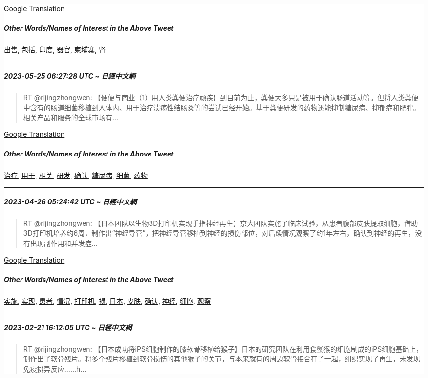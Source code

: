 [Google Translation](https://translate.google.com/?hi=en&tab=TT&sl=zh-CN&tl=en&op=translate&text=RT+%40zaobaosg%3A+%E5%8D%B0%E5%BA%A6%E5%B0%BC%E8%A5%BF%E4%BA%9A%E5%BD%93%E5%B1%80%E9%80%AE%E6%8D%9512%E5%90%8D%E6%B6%89%E5%8F%8A%E9%9D%9E%E6%B3%95%E5%99%A8%E5%AE%98%E7%A7%BB%E6%A4%8D%E4%BA%BA%E5%8F%A3%E8%B4%A9%E5%8D%96%E6%B4%BB%E5%8A%A8%E8%80%85%EF%BC%8C%E4%BB%96%E4%BB%AC%E5%B0%86122%E4%BA%BA%E8%B4%A9%E8%BF%90%E5%88%B0%E6%9F%AC%E5%9F%94%E5%AF%A8%E5%87%BA%E5%94%AE%E8%82%BE%E8%84%8F%EF%BC%8C%E8%90%BD%E7%BD%91%E8%80%85%E5%8C%85%E6%8B%AC%E4%B8%80%E5%90%8D%E8%AD%A6%E5%AF%9F%E5%92%8C%E4%B8%80%E5%90%8D%E7%A7%BB%E6%B0%91%E5%B1%80%E5%AE%98%E5%91%98%E3%80%82https%3A%2F%2Ft.co%2FTvSfEDrVlT)
##### Other Words/Names of Interest in the Above Tweet
[出售](出售.md), [包括](包括.md), [印度](印度.md), [器官](器官.md), [柬埔寨](柬埔寨.md), [肾](肾.md)
___
##### 2023-05-25 06:27:28 UTC ~ 日經中文網
> RT @rijingzhongwen: 【便便与商业（1）用人类粪便治疗顽疾】到目前为止，粪便大多只是被用于确认肠道活动等。但将人类粪便中含有的肠道细菌移植到人体内、用于治疗溃疡性结肠炎等的尝试已经开始。基于粪便研发的药物还能抑制糖尿病、抑郁症和肥胖。相关产品和服务的全球市场有…

[Google Translation](https://translate.google.com/?hi=en&tab=TT&sl=zh-CN&tl=en&op=translate&text=RT+%40rijingzhongwen%3A+%E3%80%90%E4%BE%BF%E4%BE%BF%E4%B8%8E%E5%95%86%E4%B8%9A%EF%BC%881%EF%BC%89%E7%94%A8%E4%BA%BA%E7%B1%BB%E7%B2%AA%E4%BE%BF%E6%B2%BB%E7%96%97%E9%A1%BD%E7%96%BE%E3%80%91%E5%88%B0%E7%9B%AE%E5%89%8D%E4%B8%BA%E6%AD%A2%EF%BC%8C%E7%B2%AA%E4%BE%BF%E5%A4%A7%E5%A4%9A%E5%8F%AA%E6%98%AF%E8%A2%AB%E7%94%A8%E4%BA%8E%E7%A1%AE%E8%AE%A4%E8%82%A0%E9%81%93%E6%B4%BB%E5%8A%A8%E7%AD%89%E3%80%82%E4%BD%86%E5%B0%86%E4%BA%BA%E7%B1%BB%E7%B2%AA%E4%BE%BF%E4%B8%AD%E5%90%AB%E6%9C%89%E7%9A%84%E8%82%A0%E9%81%93%E7%BB%86%E8%8F%8C%E7%A7%BB%E6%A4%8D%E5%88%B0%E4%BA%BA%E4%BD%93%E5%86%85%E3%80%81%E7%94%A8%E4%BA%8E%E6%B2%BB%E7%96%97%E6%BA%83%E7%96%A1%E6%80%A7%E7%BB%93%E8%82%A0%E7%82%8E%E7%AD%89%E7%9A%84%E5%B0%9D%E8%AF%95%E5%B7%B2%E7%BB%8F%E5%BC%80%E5%A7%8B%E3%80%82%E5%9F%BA%E4%BA%8E%E7%B2%AA%E4%BE%BF%E7%A0%94%E5%8F%91%E7%9A%84%E8%8D%AF%E7%89%A9%E8%BF%98%E8%83%BD%E6%8A%91%E5%88%B6%E7%B3%96%E5%B0%BF%E7%97%85%E3%80%81%E6%8A%91%E9%83%81%E7%97%87%E5%92%8C%E8%82%A5%E8%83%96%E3%80%82%E7%9B%B8%E5%85%B3%E4%BA%A7%E5%93%81%E5%92%8C%E6%9C%8D%E5%8A%A1%E7%9A%84%E5%85%A8%E7%90%83%E5%B8%82%E5%9C%BA%E6%9C%89%E2%80%A6)
##### Other Words/Names of Interest in the Above Tweet
[治疗](治疗.md), [用于](用于.md), [相关](相关.md), [研发](研发.md), [确认](确认.md), [糖尿病](糖尿病.md), [细菌](细菌.md), [药物](药物.md)
___
##### 2023-04-26 05:24:42 UTC ~ 日經中文網
> RT @rijingzhongwen: 【日本团队以生物3D打印机实现手指神经再生】京大团队实施了临床试验，从患者腹部皮肤提取细胞，借助3D打印机培养约6周，制作出“神经导管”，把神经导管移植到神经的损伤部位，对后续情况观察了约1年左右，确认到神经的再生，没有出现副作用和并发症…

[Google Translation](https://translate.google.com/?hi=en&tab=TT&sl=zh-CN&tl=en&op=translate&text=RT+%40rijingzhongwen%3A+%E3%80%90%E6%97%A5%E6%9C%AC%E5%9B%A2%E9%98%9F%E4%BB%A5%E7%94%9F%E7%89%A93D%E6%89%93%E5%8D%B0%E6%9C%BA%E5%AE%9E%E7%8E%B0%E6%89%8B%E6%8C%87%E7%A5%9E%E7%BB%8F%E5%86%8D%E7%94%9F%E3%80%91%E4%BA%AC%E5%A4%A7%E5%9B%A2%E9%98%9F%E5%AE%9E%E6%96%BD%E4%BA%86%E4%B8%B4%E5%BA%8A%E8%AF%95%E9%AA%8C%EF%BC%8C%E4%BB%8E%E6%82%A3%E8%80%85%E8%85%B9%E9%83%A8%E7%9A%AE%E8%82%A4%E6%8F%90%E5%8F%96%E7%BB%86%E8%83%9E%EF%BC%8C%E5%80%9F%E5%8A%A93D%E6%89%93%E5%8D%B0%E6%9C%BA%E5%9F%B9%E5%85%BB%E7%BA%A66%E5%91%A8%EF%BC%8C%E5%88%B6%E4%BD%9C%E5%87%BA%E2%80%9C%E7%A5%9E%E7%BB%8F%E5%AF%BC%E7%AE%A1%E2%80%9D%EF%BC%8C%E6%8A%8A%E7%A5%9E%E7%BB%8F%E5%AF%BC%E7%AE%A1%E7%A7%BB%E6%A4%8D%E5%88%B0%E7%A5%9E%E7%BB%8F%E7%9A%84%E6%8D%9F%E4%BC%A4%E9%83%A8%E4%BD%8D%EF%BC%8C%E5%AF%B9%E5%90%8E%E7%BB%AD%E6%83%85%E5%86%B5%E8%A7%82%E5%AF%9F%E4%BA%86%E7%BA%A61%E5%B9%B4%E5%B7%A6%E5%8F%B3%EF%BC%8C%E7%A1%AE%E8%AE%A4%E5%88%B0%E7%A5%9E%E7%BB%8F%E7%9A%84%E5%86%8D%E7%94%9F%EF%BC%8C%E6%B2%A1%E6%9C%89%E5%87%BA%E7%8E%B0%E5%89%AF%E4%BD%9C%E7%94%A8%E5%92%8C%E5%B9%B6%E5%8F%91%E7%97%87%E2%80%A6)
##### Other Words/Names of Interest in the Above Tweet
[实施](实施.md), [实现](实现.md), [患者](患者.md), [情况](情况.md), [打印机](打印机.md), [损](损.md), [日本](日本.md), [皮肤](皮肤.md), [确认](确认.md), [神经](神经.md), [细胞](细胞.md), [观察](观察.md)
___
##### 2023-02-21 16:12:05 UTC ~ 日經中文網
> RT @rijingzhongwen: 【日本成功将iPS细胞制作的膝软骨移植给猴子】日本的研究团队在利用食蟹猴的细胞制成的iPS细胞基础上，制作出了软骨残片。将多个残片移植到软骨损伤的其他猴子的关节，与本来就有的周边软骨接合在了一起，组织实现了再生，未发现免疫排异反应……h…

